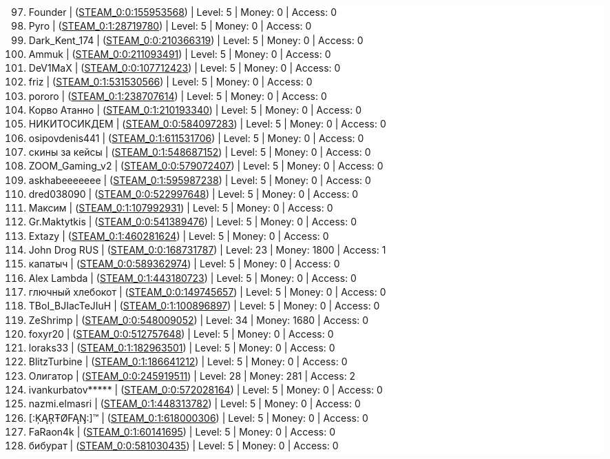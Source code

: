 97. Founder  |  ([STEAM_0:0:155953568](https://steamcommunity.com/profiles/76561198272172864))  |  Level: 5  |  Money: 0  |  Access: 0
98. Pyro  |  ([STEAM_0:1:28719780](https://steamcommunity.com/profiles/76561198017705289))  |  Level: 5  |  Money: 0  |  Access: 0
99. Dark_Kent_174  |  ([STEAM_0:0:210366319](https://steamcommunity.com/profiles/76561198380998366))  |  Level: 5  |  Money: 0  |  Access: 0
100. Ammuk  |  ([STEAM_0:0:211093491](https://steamcommunity.com/profiles/76561198382452710))  |  Level: 5  |  Money: 0  |  Access: 0
101. DeV1MaX  |  ([STEAM_0:0:107712423](https://steamcommunity.com/profiles/76561198175690574))  |  Level: 5  |  Money: 0  |  Access: 0
102. friz  |  ([STEAM_0:1:531530566](https://steamcommunity.com/profiles/76561199023326861))  |  Level: 5  |  Money: 0  |  Access: 0
103. pororo  |  ([STEAM_0:1:238707614](https://steamcommunity.com/profiles/76561198437680957))  |  Level: 5  |  Money: 0  |  Access: 0
104. Корво Атанно  |  ([STEAM_0:1:210193340](https://steamcommunity.com/profiles/76561198380652409))  |  Level: 5  |  Money: 0  |  Access: 0
105. НИКИТОСИКДЕМ  |  ([STEAM_0:0:584097283](https://steamcommunity.com/profiles/76561199128460294))  |  Level: 5  |  Money: 0  |  Access: 0
106. osipovdenis441  |  ([STEAM_0:1:611531706](https://steamcommunity.com/profiles/76561199183329141))  |  Level: 5  |  Money: 0  |  Access: 0
107. скины за кейсы  |  ([STEAM_0:1:548687152](https://steamcommunity.com/profiles/76561199057640033))  |  Level: 5  |  Money: 0  |  Access: 0
108. ZOOM_Gaming_v2  |  ([STEAM_0:0:579072407](https://steamcommunity.com/profiles/76561199118410542))  |  Level: 5  |  Money: 0  |  Access: 0
109. askhabeeeeeee  |  ([STEAM_0:1:595987238](https://steamcommunity.com/profiles/76561199152240205))  |  Level: 5  |  Money: 0  |  Access: 0
110. dred038090  |  ([STEAM_0:0:522997648](https://steamcommunity.com/profiles/76561199006261024))  |  Level: 5  |  Money: 0  |  Access: 0
111. Максим  |  ([STEAM_0:1:107992931](https://steamcommunity.com/profiles/76561198176251591))  |  Level: 5  |  Money: 0  |  Access: 0
112. Gr.Maktytkis  |  ([STEAM_0:0:541389476](https://steamcommunity.com/profiles/76561199043044680))  |  Level: 5  |  Money: 0  |  Access: 0
113. Extazy  |  ([STEAM_0:1:460281624](https://steamcommunity.com/profiles/76561198880828977))  |  Level: 5  |  Money: 0  |  Access: 0
114. John Drog RUS  |  ([STEAM_0:0:168731787](https://steamcommunity.com/profiles/76561198297729302))  |  Level: 23  |  Money: 1800  |  Access: 1
115. капатыч  |  ([STEAM_0:0:589362974](https://steamcommunity.com/profiles/76561199138991676))  |  Level: 5  |  Money: 0  |  Access: 0
116. Alex Lambda  |  ([STEAM_0:1:443180723](https://steamcommunity.com/profiles/76561198846627175))  |  Level: 5  |  Money: 0  |  Access: 0
117. глючный хлебокот  |  ([STEAM_0:0:149745657](https://steamcommunity.com/profiles/76561198259757042))  |  Level: 5  |  Money: 0  |  Access: 0
118. TBoI_BJIacTeJIuH  |  ([STEAM_0:1:100896897](https://steamcommunity.com/profiles/76561198162059523))  |  Level: 5  |  Money: 0  |  Access: 0
119. ZeShrimp  |  ([STEAM_0:0:548009052](https://steamcommunity.com/profiles/76561199056283832))  |  Level: 34  |  Money: 1680  |  Access: 0
120. foxyr20  |  ([STEAM_0:0:512757648](https://steamcommunity.com/profiles/76561198985781024))  |  Level: 5  |  Money: 0  |  Access: 0
121. loraks33  |  ([STEAM_0:1:182963501](https://steamcommunity.com/profiles/76561198326192731))  |  Level: 5  |  Money: 0  |  Access: 0
122. BlitzTurbine  |  ([STEAM_0:1:186641212](https://steamcommunity.com/profiles/76561198333548153))  |  Level: 5  |  Money: 0  |  Access: 0
123. Олигатор  |  ([STEAM_0:0:245919511](https://steamcommunity.com/profiles/76561198452104750))  |  Level: 28  |  Money: 281  |  Access: 2
124. ivankurbatov*****  |  ([STEAM_0:0:572028164](https://steamcommunity.com/profiles/76561199104322056))  |  Level: 5  |  Money: 0  |  Access: 0
125. nazmi.elmasri  |  ([STEAM_0:1:448313782](https://steamcommunity.com/profiles/76561198856893293))  |  Level: 5  |  Money: 0  |  Access: 0
126. [:ĶĄŖŦØFĄŊ:]™  |  ([STEAM_0:1:618000306](https://steamcommunity.com/profiles/76561199196266341))  |  Level: 5  |  Money: 0  |  Access: 0
127. FaRaon4k  |  ([STEAM_0:1:60141695](https://steamcommunity.com/profiles/76561198080549119))  |  Level: 5  |  Money: 0  |  Access: 0
128. бибурат  |  ([STEAM_0:0:581030435](https://steamcommunity.com/profiles/76561199122326598))  |  Level: 5  |  Money: 0  |  Access: 0
